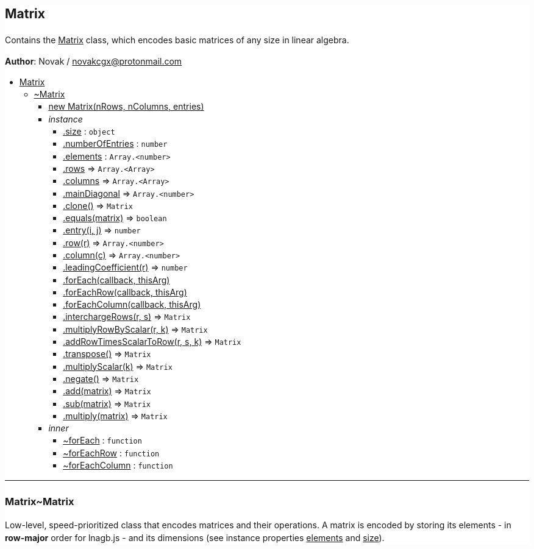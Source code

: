 <a name="module_Matrix"></a>

## Matrix
Contains the [Matrix](#module_Matrix..Matrix) class, which encodes basic matrices
of any size in linear algebra.

**Author**: Novak / <novakcgx@protonmail.com>  

* [Matrix](#module_Matrix)
    * [~Matrix](#module_Matrix..Matrix)
        * [new Matrix(nRows, nColumns, entries)](#new_module_Matrix..Matrix_new)
        * _instance_
            * [.size](#module_Matrix..Matrix+size) : <code>object</code>
            * [.numberOfEntries](#module_Matrix..Matrix+numberOfEntries) : <code>number</code>
            * [.elements](#module_Matrix..Matrix+elements) : <code>Array.&lt;number&gt;</code>
            * [.rows](#module_Matrix..Matrix+rows) ⇒ <code>Array.&lt;Array&gt;</code>
            * [.columns](#module_Matrix..Matrix+columns) ⇒ <code>Array.&lt;Array&gt;</code>
            * [.mainDiagonal](#module_Matrix..Matrix+mainDiagonal) ⇒ <code>Array.&lt;number&gt;</code>
            * [.clone()](#module_Matrix..Matrix+clone) ⇒ <code>Matrix</code>
            * [.equals(matrix)](#module_Matrix..Matrix+equals) ⇒ <code>boolean</code>
            * [.entry(i, j)](#module_Matrix..Matrix+entry) ⇒ <code>number</code>
            * [.row(r)](#module_Matrix..Matrix+row) ⇒ <code>Array.&lt;number&gt;</code>
            * [.column(c)](#module_Matrix..Matrix+column) ⇒ <code>Array.&lt;number&gt;</code>
            * [.leadingCoefficient(r)](#module_Matrix..Matrix+leadingCoefficient) ⇒ <code>number</code>
            * [.forEach(callback, thisArg)](#module_Matrix..Matrix+forEach)
            * [.forEachRow(callback, thisArg)](#module_Matrix..Matrix+forEachRow)
            * [.forEachColumn(callback, thisArg)](#module_Matrix..Matrix+forEachColumn)
            * [.interchargeRows(r, s)](#module_Matrix..Matrix+interchargeRows) ⇒ <code>Matrix</code>
            * [.multiplyRowByScalar(r, k)](#module_Matrix..Matrix+multiplyRowByScalar) ⇒ <code>Matrix</code>
            * [.addRowTimesScalarToRow(r, s, k)](#module_Matrix..Matrix+addRowTimesScalarToRow) ⇒ <code>Matrix</code>
            * [.transpose()](#module_Matrix..Matrix+transpose) ⇒ <code>Matrix</code>
            * [.multiplyScalar(k)](#module_Matrix..Matrix+multiplyScalar) ⇒ <code>Matrix</code>
            * [.negate()](#module_Matrix..Matrix+negate) ⇒ <code>Matrix</code>
            * [.add(matrix)](#module_Matrix..Matrix+add) ⇒ <code>Matrix</code>
            * [.sub(matrix)](#module_Matrix..Matrix+sub) ⇒ <code>Matrix</code>
            * [.multiply(matrix)](#module_Matrix..Matrix+multiply) ⇒ <code>Matrix</code>
        * _inner_
            * [~forEach](#module_Matrix..Matrix..forEach) : <code>function</code>
            * [~forEachRow](#module_Matrix..Matrix..forEachRow) : <code>function</code>
            * [~forEachColumn](#module_Matrix..Matrix..forEachColumn) : <code>function</code>


* * *

<a name="module_Matrix..Matrix"></a>

### Matrix~Matrix
Low-level, speed-prioritized class that encodes matrices and their operations.
A matrix is encoded by storing its elements - in **row-major** order for
lnagb.js - and its dimensions (see instance properties
[elements](#module_Matrix..Matrix+elements) and [size](#module_Matrix..Matrix+size)).
